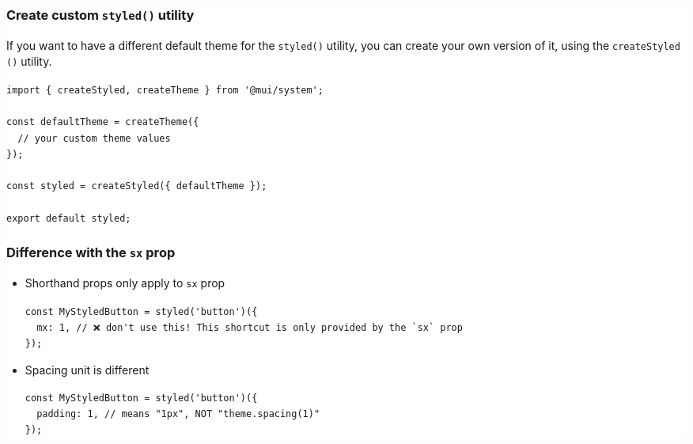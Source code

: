 ### Create custom `styled()` utility

If you want to have a different default theme for the `styled()` utility, you can create your own version of it, using the `createStyled()` utility.

```tsx
import { createStyled, createTheme } from '@mui/system';

const defaultTheme = createTheme({
  // your custom theme values
});

const styled = createStyled({ defaultTheme });

export default styled;
```

### Difference with the `sx` prop

- Shorthand props only apply to `sx` prop
  ```tsx
  const MyStyledButton = styled('button')({
    mx: 1, // ❌ don't use this! This shortcut is only provided by the `sx` prop
  });
  ```
- Spacing unit is different
  ```tsx
  const MyStyledButton = styled('button')({
    padding: 1, // means "1px", NOT "theme.spacing(1)"
  });
  ```